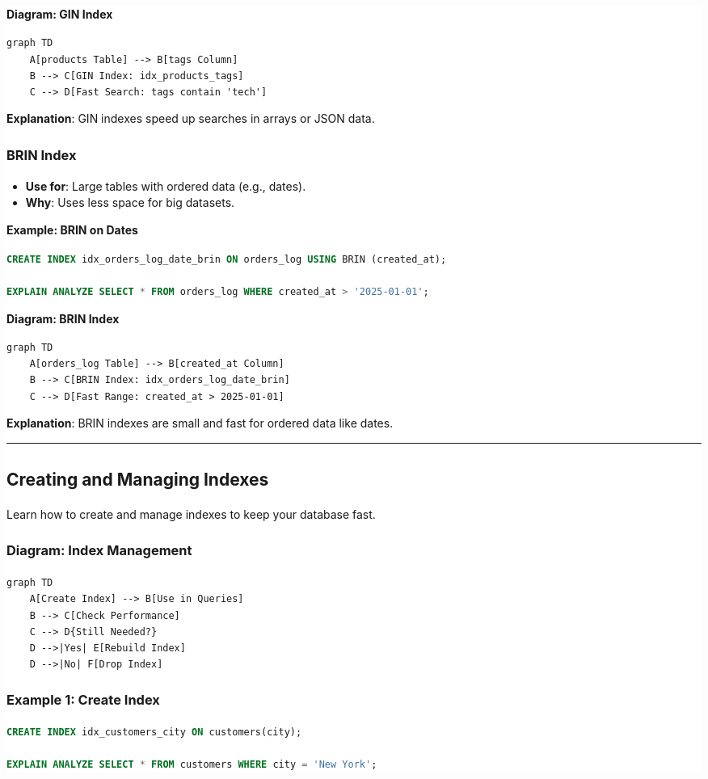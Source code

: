 **Diagram: GIN Index**
```mermaid
graph TD
    A[products Table] --> B[tags Column]
    B --> C[GIN Index: idx_products_tags]
    C --> D[Fast Search: tags contain 'tech']
```

**Explanation**: GIN indexes speed up searches in arrays or JSON data.

### BRIN Index
- **Use for**: Large tables with ordered data (e.g., dates).
- **Why**: Uses less space for big datasets.

**Example: BRIN on Dates**

```sql
CREATE INDEX idx_orders_log_date_brin ON orders_log USING BRIN (created_at);

EXPLAIN ANALYZE SELECT * FROM orders_log WHERE created_at > '2025-01-01';
```

**Diagram: BRIN Index**
```mermaid
graph TD
    A[orders_log Table] --> B[created_at Column]
    B --> C[BRIN Index: idx_orders_log_date_brin]
    C --> D[Fast Range: created_at > 2025-01-01]
```

**Explanation**: BRIN indexes are small and fast for ordered data like dates.

---

## Creating and Managing Indexes

Learn how to create and manage indexes to keep your database fast.

### Diagram: Index Management
```mermaid
graph TD
    A[Create Index] --> B[Use in Queries]
    B --> C[Check Performance]
    C --> D{Still Needed?}
    D -->|Yes| E[Rebuild Index]
    D -->|No| F[Drop Index]
```

### Example 1: Create Index

```sql
CREATE INDEX idx_customers_city ON customers(city);

EXPLAIN ANALYZE SELECT * FROM customers WHERE city = 'New York';
```
